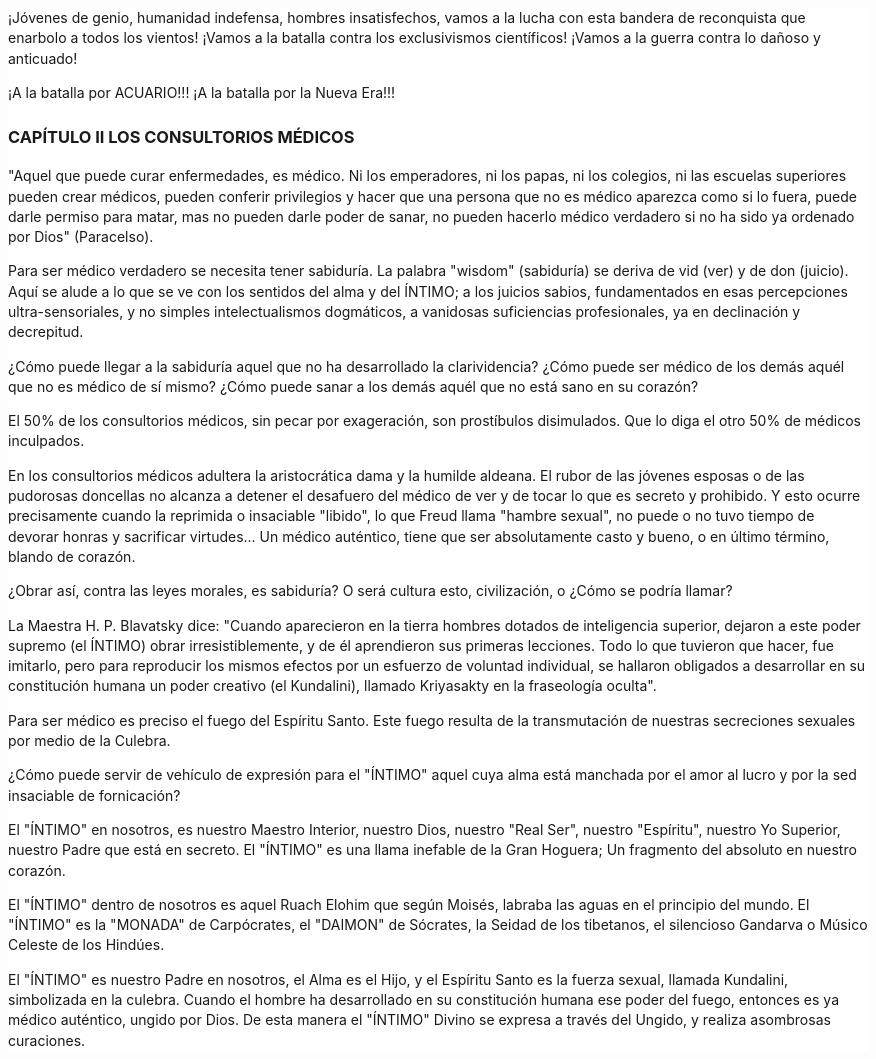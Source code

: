 ¡Jóvenes de genio, humanidad indefensa, hombres insatisfechos, vamos a la lucha con esta bandera de reconquista que enarbolo a todos los vientos! ¡Vamos a la batalla contra los exclusivismos científicos! ¡Vamos a la guerra contra lo dañoso y anticuado!

¡A la batalla por ACUARIO!!! ¡A la batalla por la Nueva Era!!!

### CAPÍTULO II LOS CONSULTORIOS MÉDICOS

"Aquel que puede curar enfermedades, es médico. Ni los emperadores, ni los papas, ni los colegios, ni las escuelas superiores pueden crear médicos, pueden conferir privilegios y hacer que una persona que no es médico aparezca como si lo fuera, puede darle permiso para matar, mas no pueden darle poder de sanar, no pueden hacerlo médico verdadero si no ha sido ya ordenado por Dios" (Paracelso).

Para ser médico verdadero se necesita tener sabiduría. La palabra "wisdom" (sabiduría) se deriva de vid (ver) y de don (juicio). Aquí se alude a lo que se ve con los sentidos del alma y del ÍNTIMO; a los juicios sabios, fundamentados en esas percepciones ultra-sensoriales, y no simples intelectualismos dogmáticos, a vanidosas suficiencias profesionales, ya en declinación y decrepitud.

¿Cómo puede llegar a la sabiduría aquel que no ha desarrollado la clarividencia? ¿Cómo puede ser médico de los demás aquél que no es médico de sí mismo? ¿Cómo puede sanar a los demás aquél que no está sano en su corazón?

El 50% de los consultorios médicos, sin pecar por exageración, son prostíbulos disimulados. Que lo diga el otro 50% de médicos inculpados.

En los consultorios médicos adultera la aristocrática dama y la humilde aldeana. El rubor de las jóvenes esposas o de las pudorosas doncellas no alcanza a detener el desafuero del médico de ver y de tocar lo que es secreto y prohibido. Y esto ocurre precisamente cuando la reprimida o insaciable "libido", lo que Freud llama "hambre sexual", no puede o no tuvo tiempo de devorar honras y sacrificar virtudes... Un médico auténtico, tiene que ser absolutamente casto y bueno, o en último término, blando de corazón.

¿Obrar así, contra las leyes morales, es sabiduría? O será cultura esto, civilización, o ¿Cómo se podría llamar?

La Maestra H. P. Blavatsky dice: "Cuando aparecieron en la tierra hombres dotados de inteligencia superior, dejaron a este poder supremo (el ÍNTIMO) obrar irresistiblemente, y de él aprendieron sus primeras lecciones. Todo lo que tuvieron que hacer, fue imitarlo, pero para reproducir los mismos efectos por un esfuerzo de voluntad individual, se hallaron obligados a desarrollar en su constitución humana un poder creativo (el Kundalini), llamado Kriyasakty en la fraseología oculta".

Para ser médico es preciso el fuego del Espíritu Santo. Este fuego resulta de la transmutación de nuestras secreciones sexuales por medio de la Culebra.

¿Cómo puede servir de vehículo de expresión para el "ÍNTIMO" aquel cuya alma está manchada por el amor al lucro y por la sed insaciable de fornicación?

El "ÍNTIMO" en nosotros, es nuestro Maestro Interior, nuestro Dios, nuestro "Real Ser", nuestro "Espíritu", nuestro Yo Superior, nuestro Padre que está en secreto. El "ÍNTIMO" es una llama inefable de la Gran Hoguera; Un fragmento del absoluto en nuestro corazón.

El "ÍNTIMO" dentro de nosotros es aquel Ruach Elohim que según Moisés, labraba las aguas en el principio del mundo. El "ÍNTIMO" es la "MONADA" de Carpócrates, el "DAIMON" de Sócrates, la Seidad de los tibetanos, el silencioso Gandarva o Músico Celeste de los Hindúes.

El "ÍNTIMO" es nuestro Padre en nosotros, el Alma es el Hijo, y el Espíritu Santo es la fuerza sexual, llamada Kundalini, simbolizada en la culebra. Cuando el hombre ha desarrollado en su constitución humana ese poder del fuego, entonces es ya médico auténtico, ungido por Dios. De esta manera el "ÍNTIMO" Divino se expresa a través del Ungido, y realiza asombrosas curaciones.
